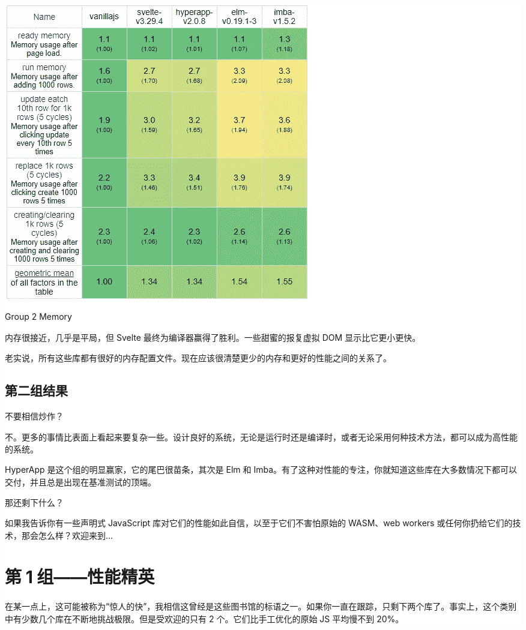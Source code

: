 ![](img/27e7018b5ed4ae8f9a5fa59de2918899.png)

Group 2 Memory

内存很接近，几乎是平局，但 Svelte 最终为编译器赢得了胜利。一些甜蜜的报复虚拟 DOM 显示比它更小更快。

老实说，所有这些库都有很好的内存配置文件。现在应该很清楚更少的内存和更好的性能之间的关系了。

## 第二组结果

不要相信炒作？

不。更多的事情比表面上看起来要复杂一些。设计良好的系统，无论是运行时还是编译时，或者无论采用何种技术方法，都可以成为高性能的系统。

HyperApp 是这个组的明显赢家，它的尾巴很苗条，其次是 Elm 和 Imba。有了这种对性能的专注，你就知道这些库在大多数情况下都可以交付，并且总是出现在基准测试的顶端。

那还剩下什么？

如果我告诉你有一些声明式 JavaScript 库对它们的性能如此自信，以至于它们不害怕原始的 WASM、web workers 或任何你扔给它们的技术，那会怎么样？欢迎来到…

# 第 1 组——性能精英

在某一点上，这可能被称为“惊人的快”，我相信这曾经是这些图书馆的标语之一。如果你一直在跟踪，只剩下两个库了。事实上，这个类别中有少数几个库在不断地挑战极限。但是受欢迎的只有 2 个。它们比手工优化的原始 JS 平均慢不到 20%。
